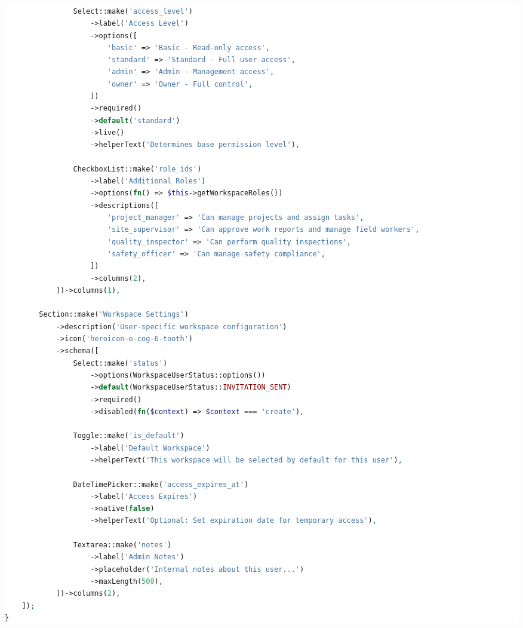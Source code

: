 ```php
                Select::make('access_level')
                    ->label('Access Level')
                    ->options([
                        'basic' => 'Basic - Read-only access',
                        'standard' => 'Standard - Full user access',
                        'admin' => 'Admin - Management access',
                        'owner' => 'Owner - Full control',
                    ])
                    ->required()
                    ->default('standard')
                    ->live()
                    ->helperText('Determines base permission level'),
                    
                CheckboxList::make('role_ids')
                    ->label('Additional Roles')
                    ->options(fn() => $this->getWorkspaceRoles())
                    ->descriptions([
                        'project_manager' => 'Can manage projects and assign tasks',
                        'site_supervisor' => 'Can approve work reports and manage field workers',
                        'quality_inspector' => 'Can perform quality inspections',
                        'safety_officer' => 'Can manage safety compliance',
                    ])
                    ->columns(2),
            ])->columns(1),
            
        Section::make('Workspace Settings')
            ->description('User-specific workspace configuration')
            ->icon('heroicon-o-cog-6-tooth')
            ->schema([
                Select::make('status')
                    ->options(WorkspaceUserStatus::options())
                    ->default(WorkspaceUserStatus::INVITATION_SENT)
                    ->required()
                    ->disabled(fn($context) => $context === 'create'),
                    
                Toggle::make('is_default')
                    ->label('Default Workspace')
                    ->helperText('This workspace will be selected by default for this user'),
                    
                DateTimePicker::make('access_expires_at')
                    ->label('Access Expires')
                    ->native(false)
                    ->helperText('Optional: Set expiration date for temporary access'),
                    
                Textarea::make('notes')
                    ->label('Admin Notes')
                    ->placeholder('Internal notes about this user...')
                    ->maxLength(500),
            ])->columns(2),
    ]);
}
```
